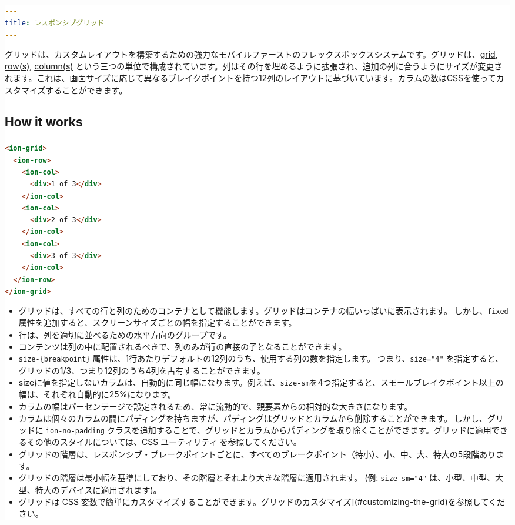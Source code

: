 ```yaml
---
title: レスポンシブグリッド
---
```


<head>
  <title>レスポンシブグリッドシステムとスクリーンサイズに応じたカルムレイアウト</title>
  <meta
    name="description"
    content="Ionic's responsive grid is a powerful mobile-first flexbox system for building custom layouts based on a 12 column layout with breakpoints based on screen size."
  />
</head>

グリッドは、カスタムレイアウトを構築するための強力なモバイルファーストのフレックスボックスシステムです。グリッドは、[grid](../api/grid.md), [row(s)](../api/row.md), [column(s)](../api/col.md) という三つの単位で構成されています。列はその行を埋めるように拡張され、追加の列に合うようにサイズが変更されます。これは、画面サイズに応じて異なるブレイクポイントを持つ12列のレイアウトに基づいています。カラムの数はCSSを使ってカスタマイズすることができます。

## How it works

```html
<ion-grid>
  <ion-row>
    <ion-col>
      <div>1 of 3</div>
    </ion-col>
    <ion-col>
      <div>2 of 3</div>
    </ion-col>
    <ion-col>
      <div>3 of 3</div>
    </ion-col>
  </ion-row>
</ion-grid>
```

- グリッドは、すべての行と列のためのコンテナとして機能します。グリッドはコンテナの幅いっぱいに表示されます。
  しかし、`fixed`属性を追加すると、スクリーンサイズごとの幅を指定することができます。
- 行は、列を適切に並べるための水平方向のグループです。
- コンテンツは列の中に配置されるべきで、列のみが行の直接の子となることができます。
- `size-{breakpoint}` 属性は、1行あたりデフォルトの12列のうち、使用する列の数を指定します。
  つまり、`size="4"` を指定すると、グリッドの1/3、つまり12列のうち4列を占有することができます。
- sizeに値を指定しないカラムは、自動的に同じ幅になります。例えば、`size-sm`を4つ指定すると、スモールブレイクポイント以上の幅は、それぞれ自動的に25%になります。
- カラムの幅はパーセンテージで設定されるため、常に流動的で、親要素からの相対的な大きさになります。
- カラムは個々のカラムの間にパディングを持ちますが、パディングはグリッドとカラムから削除することができます。
  しかし、グリッドに `ion-no-padding` クラスを追加することで、グリッドとカラムからパディングを取り除くことができます。グリッドに適用できるその他のスタイルについては、[CSS ユーティリティ](css-utilities.md) を参照してください。
- グリッドの階層は、レスポンシブ・ブレークポイントごとに、すべてのブレークポイント（特小）、小、中、大、特大の5段階あります。
- グリッドの階層は最小幅を基準にしており、その階層とそれより大きな階層に適用されます。
  (例: `size-sm="4"` は、小型、中型、大型、特大のデバイスに適用されます)。
- グリッドは CSS 変数で簡単にカスタマイズすることができます。グリッドのカスタマイズ](#customizing-the-grid)を参照してください。

